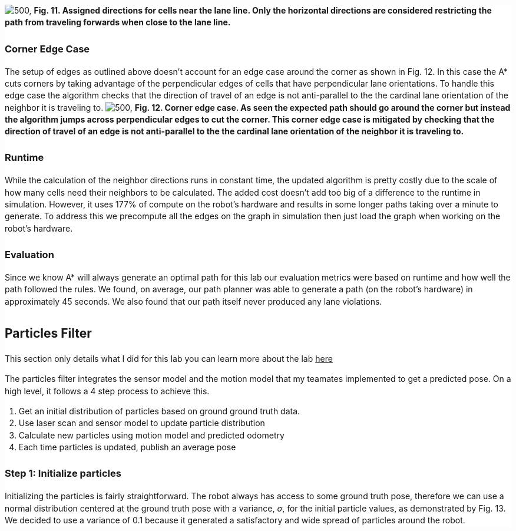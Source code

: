 ![500, ](../images/RSS/lane_line_dirs.png)
**Fig. 11. Assigned directions for cells near the lane line. Only the horizontal directions are considered restricting the path from traveling forwards when close to the lane line.**

### Corner Edge Case

The setup of edges as outlined above doesn’t account for an edge case around the corner as shown in Fig. 12. In this case the A\* cuts corners by taking advantage of the perpendicular edges of cells that have perpendicular lane orientations. To handle this edge case the algorithm checks that the direction of travel of an edge is not anti-parallel to the the cardinal lane orientation of the neighbor it is traveling to.
![500, ](../images/RSS/corner_case.png)
**Fig. 12. Corner edge case. As seen the expected path should go around the corner but instead the algorithm jumps across perpendicular edges to cut the corner. This corner edge case is mitigated by checking that the direction of travel of an edge is not anti-parallel to the the cardinal lane orientation of the neighbor it is traveling to.**

### Runtime

While the calculation of the neighbor directions runs in constant time, the updated algorithm is pretty costly due to the scale of how many cells need their neighbors to be calculated. The added cost doesn’t add too big of a difference to the runtime in simulation. However, it uses 177% of compute on the robot’s hardware and results in some longer paths taking over a minute to generate. To address this we precompute all the edges on the graph in simulation then just load the graph when working on the robot’s hardware.

### Evaluation

Since we know A\* will always generate an optimal path for this lab our evaluation metrics were based on runtime and how well the path followed the rules. We found, on average, our path planner was able to generate a path (on the robot’s hardware) in approximately 45 seconds. We also found that our path itself never produced any lane violations.

## Particles Filter

This section only details what I did for this lab you can learn more about the lab [here](https://rss2024-6.github.io/website/labs/5/)

The particles filter integrates the sensor model and the motion model that my teamates implemented to get a predicted pose. On a high level, it follows a 4 step process to achieve this.

1. Get an initial distribution of particles based on ground ground truth data.
2. Use laser scan and sensor model to update particle distribution
3. Calculate new particles using motion model and predicted odometry
4. Each time particles is updated, publish an average pose

### Step 1: Initialize particles

Initializing the particles is fairly straightforward. The robot always has access to some ground truth pose, therefore we can use a normal distribution centered at the ground truth pose with a variance, $\sigma$, for the initial particle values, as demonstrated by Fig. 13. We decided to use a variance of 0.1 because it generated a satisfactory and wide spread of particles around the robot.
